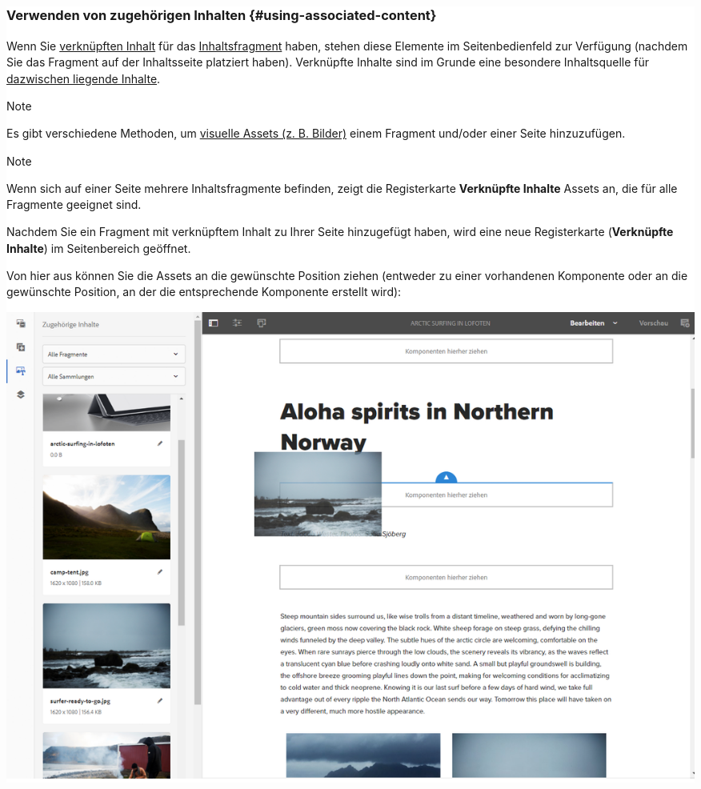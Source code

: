 
### Verwenden von zugehörigen Inhalten {#using-associated-content}

Wenn Sie [verknüpften Inhalt](/help/assets/content-fragments/content-fragments-assoc-content.md) für das [Inhaltsfragment](/help/assets/content-fragments/content-fragments.md) haben, stehen diese Elemente im Seitenbedienfeld zur Verfügung (nachdem Sie das Fragment auf der Inhaltsseite platziert haben). Verknüpfte Inhalte sind im Grunde eine besondere Inhaltsquelle für [dazwischen liegende Inhalte](#adding-in-between-content).

>[!NOTE]
>
>Es gibt verschiedene Methoden, um [visuelle Assets (z. B. Bilder)](/help/assets/content-fragments/content-fragments.md#fragments-with-visual-assets) einem Fragment und/oder einer Seite hinzuzufügen.

>[!NOTE]
>
>Wenn sich auf einer Seite mehrere Inhaltsfragmente befinden, zeigt die Registerkarte **Verknüpfte Inhalte** Assets an, die für alle Fragmente geeignet sind.

Nachdem Sie ein Fragment mit verknüpftem Inhalt zu Ihrer Seite hinzugefügt haben, wird eine neue Registerkarte (**Verknüpfte Inhalte**) im Seitenbereich geöffnet.

Von hier aus können Sie die Assets an die gewünschte Position ziehen (entweder zu einer vorhandenen Komponente oder an die gewünschte Position, an der die entsprechende Komponente erstellt wird):

![cfm-6420-03](assets/cfm-6420-03.png)
